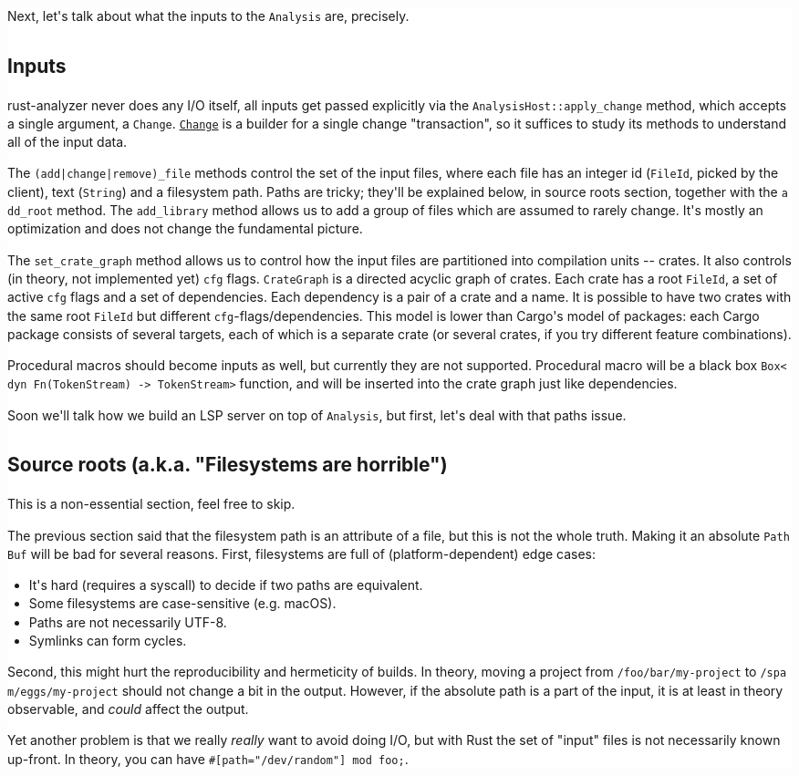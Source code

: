 Next, let's talk about what the inputs to the `Analysis` are, precisely.

## Inputs

rust-analyzer never does any I/O itself, all inputs get passed explicitly via
the `AnalysisHost::apply_change` method, which accepts a single argument, a
`Change`. [`Change`] is a builder for a single change
"transaction", so it suffices to study its methods to understand all of the
input data.

[`Change`]: https://github.com/rust-lang/rust-analyzer/blob/master/crates/base_db/src/change.rs#L14-L89

The `(add|change|remove)_file` methods control the set of the input files, where
each file has an integer id (`FileId`, picked by the client), text (`String`)
and a filesystem path. Paths are tricky; they'll be explained below, in source roots
section, together with the `add_root` method. The `add_library` method allows us to add a
group of files which are assumed to rarely change. It's mostly an optimization
and does not change the fundamental picture.

The `set_crate_graph` method allows us to control how the input files are partitioned
into compilation units -- crates. It also controls (in theory, not implemented
yet) `cfg` flags. `CrateGraph` is a directed acyclic graph of crates. Each crate
has a root `FileId`, a set of active `cfg` flags and a set of dependencies. Each
dependency is a pair of a crate and a name. It is possible to have two crates
with the same root `FileId` but different `cfg`-flags/dependencies. This model
is lower than Cargo's model of packages: each Cargo package consists of several
targets, each of which is a separate crate (or several crates, if you try
different feature combinations).

Procedural macros should become inputs as well, but currently they are not
supported. Procedural macro will be a black box `Box<dyn Fn(TokenStream) -> TokenStream>`
function, and will be inserted into the crate graph just like dependencies.

Soon we'll talk how we build an LSP server on top of `Analysis`, but first,
let's deal with that paths issue.

## Source roots (a.k.a. "Filesystems are horrible")

This is a non-essential section, feel free to skip.

The previous section said that the filesystem path is an attribute of a file,
but this is not the whole truth. Making it an absolute `PathBuf` will be bad for
several reasons. First, filesystems are full of (platform-dependent) edge cases:

* It's hard (requires a syscall) to decide if two paths are equivalent.
* Some filesystems are case-sensitive (e.g. macOS).
* Paths are not necessarily UTF-8.
* Symlinks can form cycles.

Second, this might hurt the reproducibility and hermeticity of builds. In theory,
moving a project from `/foo/bar/my-project` to `/spam/eggs/my-project` should
not change a bit in the output. However, if the absolute path is a part of the
input, it is at least in theory observable, and *could* affect the output.

Yet another problem is that we really *really* want to avoid doing I/O, but with
Rust the set of "input" files is not necessarily known up-front. In theory, you
can have `#[path="/dev/random"] mod foo;`.


[guide-2019-01]: https://github.com/rust-lang/rust-analyzer/tree/guide-2019-01
[`AnalysisHost`]: https://github.com/rust-lang/rust-analyzer/blob/guide-2019-01/crates/ra_ide_api/src/lib.rs#L265-L284
[`Analysis`]: https://github.com/rust-lang/rust-analyzer/blob/guide-2019-01/crates/ra_ide_api/src/lib.rs#L291-L478
[`main_loop`]: https://github.com/rust-lang/rust-analyzer/blob/guide-2019-01/crates/ra_lsp_server/src/main_loop.rs#L51-L110
[`main_loop_inner`]: https://github.com/rust-lang/rust-analyzer/blob/guide-2019-01/crates/ra_lsp_server/src/main_loop.rs#L156-L258
[`ProjectModel`]: https://github.com/rust-lang/rust-analyzer/blob/guide-2019-01/crates/ra_lsp_server/src/project_model.rs#L16-L20
[`ServerWorldState::new`]: https://github.com/rust-lang/rust-analyzer/blob/guide-2019-01/crates/ra_lsp_server/src/server_world.rs#L38-L160
[apply]: https://github.com/rust-lang/rust-analyzer/blob/guide-2019-01/crates/ra_lsp_server/src/server_world.rs#L216
["goto definition"]: https://github.com/rust-lang/rust-analyzer/blob/guide-2019-01/crates/ra_lsp_server/src/server_world.rs#L216
[`schedule`]: https://github.com/rust-lang/rust-analyzer/blob/guide-2019-01/crates/ra_lsp_server/src/main_loop.rs#L426-L455
[The task]: https://github.com/rust-lang/rust-analyzer/blob/guide-2019-01/crates/ra_lsp_server/src/main_loop/handlers.rs#L205-L223
[salsa]: https://github.com/salsa-rs/salsa
[`RootDatabase`]: https://github.com/rust-lang/rust-analyzer/blob/guide-2019-01/crates/ide_api/src/db.rs#L88-L134
[`FilesDatabase`]: https://github.com/rust-lang/rust-analyzer/blob/guide-2019-01/crates/base_db/src/input.rs#L150-L174
[`source_binder`]: https://github.com/rust-lang/rust-analyzer/blob/guide-2019-01/crates/hir/src/source_binder.rs
[`code_model_api`]: https://github.com/rust-lang/rust-analyzer/blob/guide-2019-01/crates/hir/src/code_model_api.rs
[the list of queries]: https://github.com/rust-lang/rust-analyzer/blob/7e84440e25e19529e4ff8a66e521d1b06349c6ec/crates/hir/src/db.rs#L20-L106
[libsyntax]: https://github.com/apple/swift/tree/5e2c815edfd758f9b1309ce07bfc01c4bc20ec23/lib/Syntax
[rowan]: https://github.com/rust-analyzer/rowan/tree/100a36dc820eb393b74abe0d20ddf99077b61f88
[rust-specific]: https://github.com/rust-lang/rust-analyzer/blob/guide-2019-01/crates/ra_syntax/src/ast/generated.rs
[`module_tree_query`]: https://github.com/rust-lang/rust-analyzer/blob/guide-2019-01/crates/hir/src/module_tree.rs#L116-L123
[`submodules_query`]: https://github.com/rust-lang/rust-analyzer/blob/guide-2019-01/crates/hir/src/module_tree.rs#L41
[`LocationInterner`]: https://github.com/rust-lang/rust-analyzer/blob/guide-2019-01/crates/base_db/src/loc2id.rs#L65-L71
[interners]: https://github.com/rust-lang/rust-analyzer/blob/guide-2019-01/crates/hir/src/db.rs#L22-L23
[`DefLoc`]: https://github.com/rust-lang/rust-analyzer/blob/guide-2019-01/crates/hir/src/ids.rs#L127-L139
[`HirFileId`]: https://github.com/rust-lang/rust-analyzer/blob/guide-2019-01/crates/hir/src/ids.rs#L18-L125
[lower]: https://github.com/rust-lang/rust-analyzer/blob/guide-2019-01/crates/hir/src/nameres/lower.rs#L113-L117
[loop]: https://github.com/rust-lang/rust-analyzer/blob/guide-2019-01/crates/hir/src/nameres.rs#L186-L196
[test]: https://github.com/rust-lang/rust-analyzer/blob/guide-2019-01/crates/hir/src/nameres/tests.rs#L376
[imports]: https://github.com/rust-lang/rust-analyzer/blob/guide-2019-01/crates/hir/src/nameres/lower.rs#L52-L59
[`SourceMap`]: https://github.com/rust-lang/rust-analyzer/blob/guide-2019-01/crates/hir/src/nameres/lower.rs#L52-L59
[projection query]: https://github.com/rust-lang/rust-analyzer/blob/guide-2019-01/crates/hir/src/nameres/lower.rs#L97-L103
[uses]: https://github.com/rust-lang/rust-analyzer/blob/guide-2019-01/crates/hir/src/query_definitions.rs#L49
[@flodiebold]: https://github.com/flodiebold
[#327]: https://github.com/rust-lang/rust-analyzer/pull/327
[lower the AST]: https://github.com/rust-lang/rust-analyzer/blob/guide-2019-01/crates/hir/src/expr.rs
[positional ID]: https://github.com/rust-lang/rust-analyzer/blob/guide-2019-01/crates/hir/src/expr.rs#L13-L15
[a source map]: https://github.com/rust-lang/rust-analyzer/blob/guide-2019-01/crates/hir/src/expr.rs#L41-L44
[type inference]: https://github.com/rust-lang/rust-analyzer/blob/guide-2019-01/crates/hir/src/ty.rs#L1208-L1223
[receiving a message]: https://github.com/rust-lang/rust-analyzer/blob/guide-2019-01/crates/ra_lsp_server/src/main_loop.rs#L203
[schedule it on the threadpool]: https://github.com/rust-lang/rust-analyzer/blob/guide-2019-01/crates/ra_lsp_server/src/main_loop.rs#L428
[catch]: https://github.com/rust-lang/rust-analyzer/blob/guide-2019-01/crates/ra_lsp_server/src/main_loop.rs#L436-L442
[the handler]: https://salsa.zulipchat.com/#narrow/stream/181542-rfcs.2Fsalsa-query-group/topic/design.20next.20steps
[ask analysis for completion]: https://github.com/rust-lang/rust-analyzer/blob/guide-2019-01/crates/ide_api/src/lib.rs#L439-L444
[completion implementation]: https://github.com/rust-lang/rust-analyzer/blob/guide-2019-01/crates/ide_api/src/completion.rs#L46-L62
[`CompletionContext`]: https://github.com/rust-lang/rust-analyzer/blob/guide-2019-01/crates/ide_api/src/completion/completion_context.rs#L14-L37
["IntelliJ Trick"]: https://github.com/rust-lang/rust-analyzer/blob/guide-2019-01/crates/ide_api/src/completion/completion_context.rs#L72-L75
[find an ancestor `fn` node]: https://github.com/rust-lang/rust-analyzer/blob/guide-2019-01/crates/ide_api/src/completion/completion_context.rs#L116-L120
[semantic model]: https://github.com/rust-lang/rust-analyzer/blob/guide-2019-01/crates/ide_api/src/completion/completion_context.rs#L123
[series of independent completion routines]: https://github.com/rust-lang/rust-analyzer/blob/guide-2019-01/crates/ide_api/src/completion.rs#L52-L59
[`complete_dot`]: https://github.com/rust-lang/rust-analyzer/blob/guide-2019-01/crates/ide_api/src/completion/complete_dot.rs#L6-L22